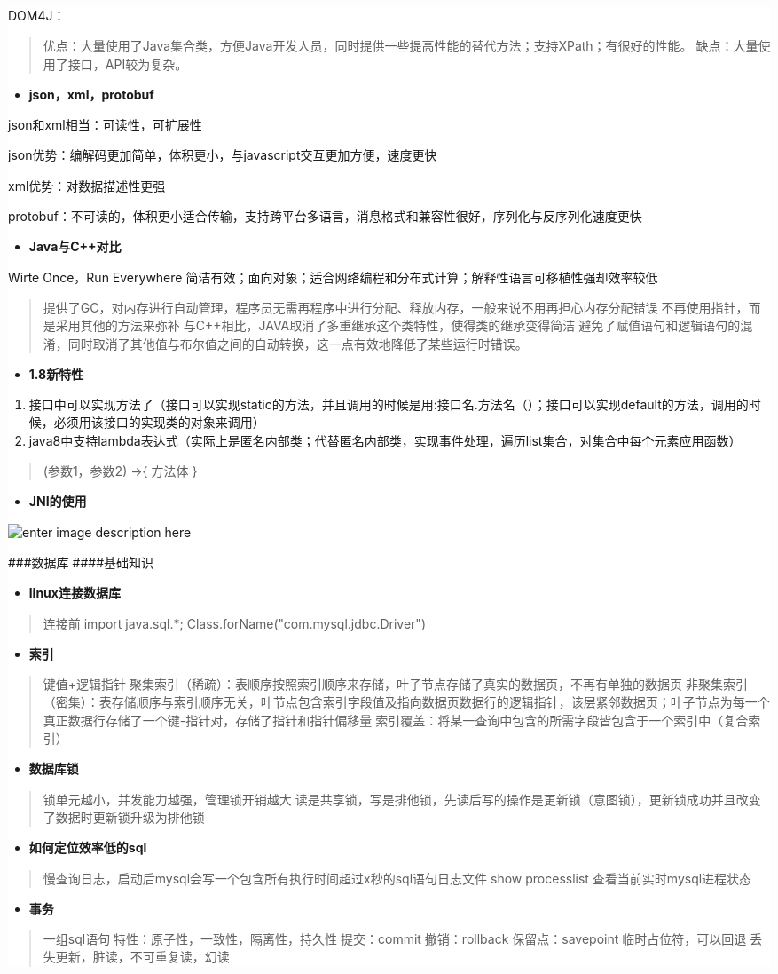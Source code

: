 DOM4J：
>优点：大量使用了Java集合类，方便Java开发人员，同时提供一些提高性能的替代方法；支持XPath；有很好的性能。
>缺点：大量使用了接口，API较为复杂。

- **json，xml，protobuf**

json和xml相当：可读性，可扩展性

json优势：编解码更加简单，体积更小，与javascript交互更加方便，速度更快

xml优势：对数据描述性更强

protobuf：不可读的，体积更小适合传输，支持跨平台多语言，消息格式和兼容性很好，序列化与反序列化速度更快

- **Java与C++对比**

Wirte Once，Run Everywhere
简洁有效；面向对象；适合网络编程和分布式计算；解释性语言可移植性强却效率较低

>提供了GC，对内存进行自动管理，程序员无需再程序中进行分配、释放内存，一般来说不用再担心内存分配错误
>不再使用指针，而是采用其他的方法来弥补
>与C++相比，JAVA取消了多重继承这个类特性，使得类的继承变得简洁
>避免了赋值语句和逻辑语句的混淆，同时取消了其他值与布尔值之间的自动转换，这一点有效地降低了某些运行时错误。

- **1.8新特性**

1. 接口中可以实现方法了（接口可以实现static的方法，并且调用的时候是用:接口名.方法名（）；接口可以实现default的方法，调用的时候，必须用该接口的实现类的对象来调用）
2. java8中支持lambda表达式（实际上是匿名内部类；代替匿名内部类，实现事件处理，遍历list集合，对集合中每个元素应用函数）
>(参数1，参数2) ->{
>方法体
>}


- **JNI的使用**

![enter image description here](http://pic002.cnblogs.com/images/2011/269610/2011061500160640.png)

###数据库
####基础知识
- **linux连接数据库**
>连接前 import java.sql.*;
>Class.forName("com.mysql.jdbc.Driver")
- **索引**
>键值+逻辑指针
>聚集索引（稀疏）：表顺序按照索引顺序来存储，叶子节点存储了真实的数据页，不再有单独的数据页
>非聚集索引（密集）：表存储顺序与索引顺序无关，叶节点包含索引字段值及指向数据页数据行的逻辑指针，该层紧邻数据页；叶子节点为每一个真正数据行存储了一个键-指针对，存储了指针和指针偏移量
>索引覆盖：将某一查询中包含的所需字段皆包含于一个索引中（复合索引）
- **数据库锁**
>锁单元越小，并发能力越强，管理锁开销越大
>读是共享锁，写是排他锁，先读后写的操作是更新锁（意图锁），更新锁成功并且改变了数据时更新锁升级为排他锁

- **如何定位效率低的sql**
>慢查询日志，启动后mysql会写一个包含所有执行时间超过x秒的sql语句日志文件
>show processlist 查看当前实时mysql进程状态

- **事务**
>一组sql语句
>特性：原子性，一致性，隔离性，持久性
>提交：commit
>撤销：rollback
>保留点：savepoint 临时占位符，可以回退
>丢失更新，脏读，不可重复读，幻读
